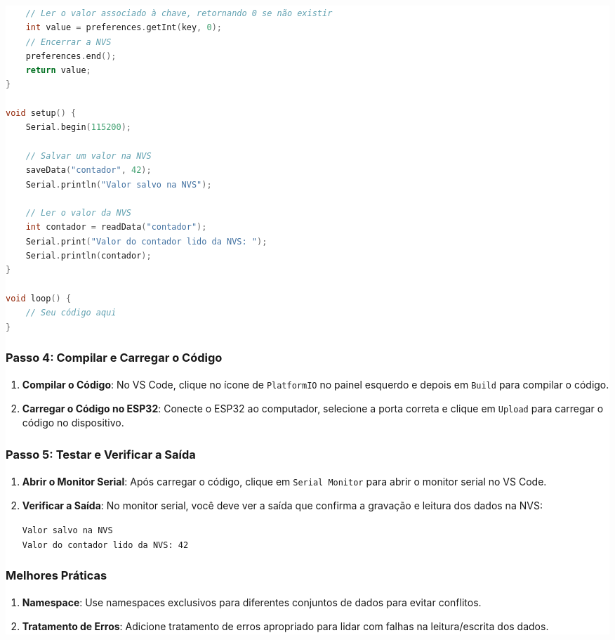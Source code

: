 ```cpp
    // Ler o valor associado à chave, retornando 0 se não existir
    int value = preferences.getInt(key, 0);
    // Encerrar a NVS
    preferences.end();
    return value;
}

void setup() {
    Serial.begin(115200);

    // Salvar um valor na NVS
    saveData("contador", 42);
    Serial.println("Valor salvo na NVS");

    // Ler o valor da NVS
    int contador = readData("contador");
    Serial.print("Valor do contador lido da NVS: ");
    Serial.println(contador);
}

void loop() {
    // Seu código aqui
}
```

### Passo 4: Compilar e Carregar o Código

1. **Compilar o Código**:
   No VS Code, clique no ícone de `PlatformIO` no painel esquerdo e depois em `Build` para compilar o código.

2. **Carregar o Código no ESP32**:
   Conecte o ESP32 ao computador, selecione a porta correta e clique em `Upload` para carregar o código no dispositivo.

### Passo 5: Testar e Verificar a Saída

1. **Abrir o Monitor Serial**:
   Após carregar o código, clique em `Serial Monitor` para abrir o monitor serial no VS Code.

2. **Verificar a Saída**:
   No monitor serial, você deve ver a saída que confirma a gravação e leitura dos dados na NVS:
   ```
   Valor salvo na NVS
   Valor do contador lido da NVS: 42
   ```

### Melhores Práticas

1. **Namespace**:
   Use namespaces exclusivos para diferentes conjuntos de dados para evitar conflitos.

2. **Tratamento de Erros**:
   Adicione tratamento de erros apropriado para lidar com falhas na leitura/escrita dos dados.
